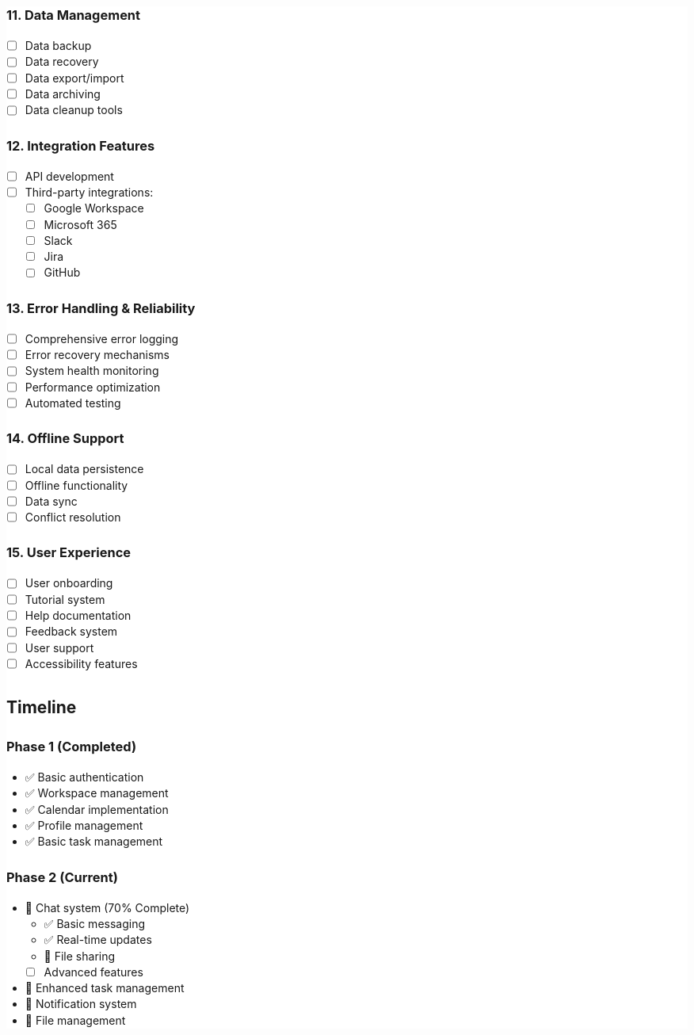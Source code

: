 ### 11. Data Management
- [ ] Data backup
- [ ] Data recovery
- [ ] Data export/import
- [ ] Data archiving
- [ ] Data cleanup tools

### 12. Integration Features
- [ ] API development
- [ ] Third-party integrations:
  - [ ] Google Workspace
  - [ ] Microsoft 365
  - [ ] Slack
  - [ ] Jira
  - [ ] GitHub

### 13. Error Handling & Reliability
- [ ] Comprehensive error logging
- [ ] Error recovery mechanisms
- [ ] System health monitoring
- [ ] Performance optimization
- [ ] Automated testing

### 14. Offline Support
- [ ] Local data persistence
- [ ] Offline functionality
- [ ] Data sync
- [ ] Conflict resolution

### 15. User Experience
- [ ] User onboarding
- [ ] Tutorial system
- [ ] Help documentation
- [ ] Feedback system
- [ ] User support
- [ ] Accessibility features

## Timeline

### Phase 1 (Completed)
- ✅ Basic authentication
- ✅ Workspace management
- ✅ Calendar implementation
- ✅ Profile management
- ✅ Basic task management

### Phase 2 (Current)
- 🔄 Chat system (70% Complete)
  - ✅ Basic messaging
  - ✅ Real-time updates
  - 🔄 File sharing
  - [ ] Advanced features
- 🔄 Enhanced task management
- 🔄 Notification system
- 🔄 File management
